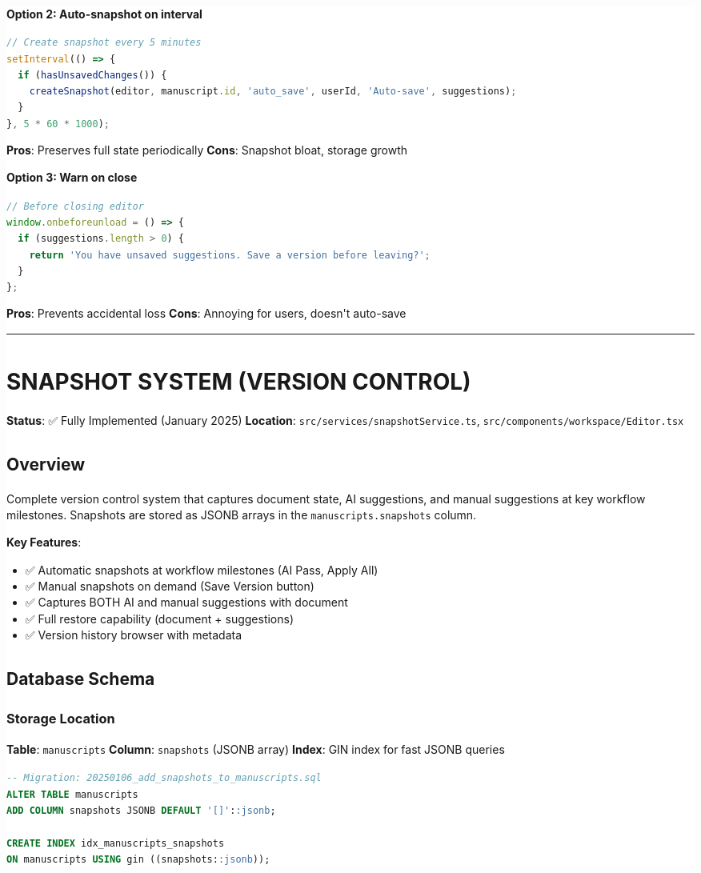 **Option 2: Auto-snapshot on interval**
```typescript
// Create snapshot every 5 minutes
setInterval(() => {
  if (hasUnsavedChanges()) {
    createSnapshot(editor, manuscript.id, 'auto_save', userId, 'Auto-save', suggestions);
  }
}, 5 * 60 * 1000);
```
**Pros**: Preserves full state periodically
**Cons**: Snapshot bloat, storage growth

**Option 3: Warn on close**
```typescript
// Before closing editor
window.onbeforeunload = () => {
  if (suggestions.length > 0) {
    return 'You have unsaved suggestions. Save a version before leaving?';
  }
};
```
**Pros**: Prevents accidental loss
**Cons**: Annoying for users, doesn't auto-save

---

# SNAPSHOT SYSTEM (VERSION CONTROL)

**Status**: ✅ Fully Implemented (January 2025)
**Location**: `src/services/snapshotService.ts`, `src/components/workspace/Editor.tsx`

## Overview

Complete version control system that captures document state, AI suggestions, and manual suggestions at key workflow milestones. Snapshots are stored as JSONB arrays in the `manuscripts.snapshots` column.

**Key Features**:
- ✅ Automatic snapshots at workflow milestones (AI Pass, Apply All)
- ✅ Manual snapshots on demand (Save Version button)
- ✅ Captures BOTH AI and manual suggestions with document
- ✅ Full restore capability (document + suggestions)
- ✅ Version history browser with metadata

## Database Schema

### Storage Location
**Table**: `manuscripts`
**Column**: `snapshots` (JSONB array)
**Index**: GIN index for fast JSONB queries

```sql
-- Migration: 20250106_add_snapshots_to_manuscripts.sql
ALTER TABLE manuscripts
ADD COLUMN snapshots JSONB DEFAULT '[]'::jsonb;

CREATE INDEX idx_manuscripts_snapshots
ON manuscripts USING gin ((snapshots::jsonb));
```
